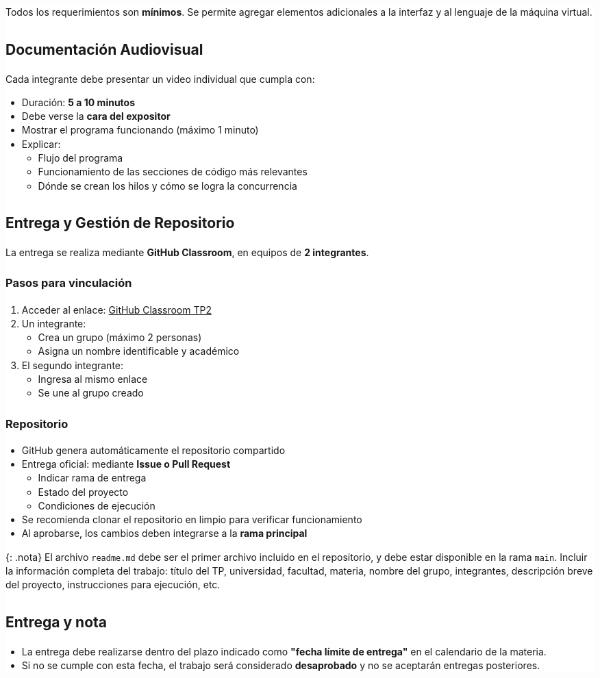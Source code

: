 Todos los requerimientos son **mínimos**. Se permite agregar elementos adicionales
a la interfaz y al lenguaje de la máquina virtual.

## Documentación Audiovisual

Cada integrante debe presentar un video individual que cumpla con:

- Duración: **5 a 10 minutos**
- Debe verse la **cara del expositor**
- Mostrar el programa funcionando (máximo 1 minuto)
- Explicar:
  - Flujo del programa
  - Funcionamiento de las secciones de código más relevantes
  - Dónde se crean los hilos y cómo se logra la concurrencia


## Entrega y Gestión de Repositorio

La entrega se realiza mediante **GitHub Classroom**, en equipos de **2 integrantes**.

### Pasos para vinculación

1. Acceder al enlace: [GitHub Classroom TP2](https://classroom.github.com/a/CSraDdqA)
2. Un integrante:
   - Crea un grupo (máximo 2 personas)
   - Asigna un nombre identificable y académico
3. El segundo integrante:
   - Ingresa al mismo enlace
   - Se une al grupo creado

### Repositorio

- GitHub genera automáticamente el repositorio compartido
- Entrega oficial: mediante **Issue o Pull Request**
  - Indicar rama de entrega
  - Estado del proyecto
  - Condiciones de ejecución
- Se recomienda clonar el repositorio en limpio para verificar funcionamiento
- Al aprobarse, los cambios deben integrarse a la **rama principal**

{: .nota}
El archivo `readme.md` debe ser el primer archivo incluido en el repositorio, y
debe estar disponible en la rama `main`.
Incluir la información completa del trabajo: título del TP,
universidad, facultad, materia,
nombre del grupo, integrantes,
descripción breve del proyecto,
instrucciones para ejecución, etc.


## Entrega y nota

- La entrega debe realizarse dentro del plazo indicado como **"fecha límite de entrega"** en el calendario de la materia.
- Si no se cumple con esta fecha, el trabajo será considerado **desaprobado** y no se aceptarán entregas posteriores.
